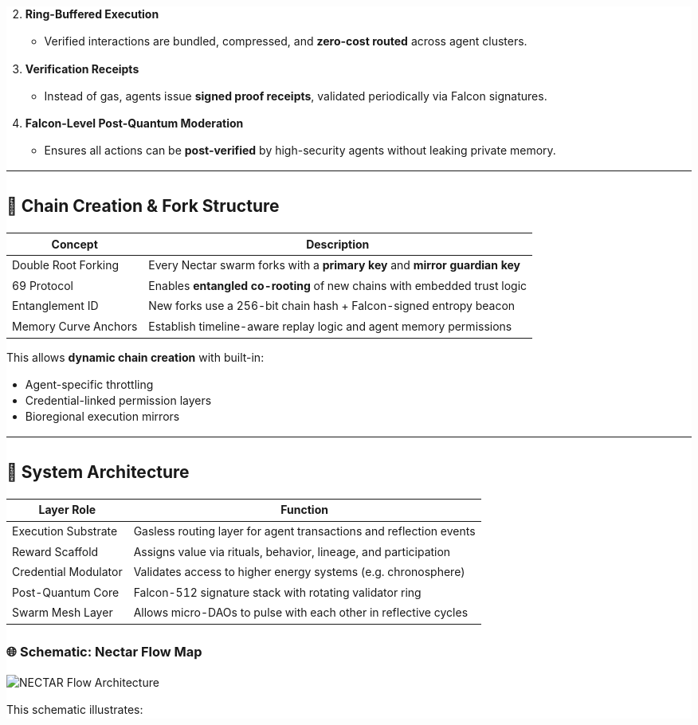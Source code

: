 2. **Ring-Buffered Execution**

   * Verified interactions are bundled, compressed, and **zero-cost routed** across agent clusters.

3. **Verification Receipts**

   * Instead of gas, agents issue **signed proof receipts**, validated periodically via Falcon signatures.

4. **Falcon-Level Post-Quantum Moderation**

   * Ensures all actions can be **post-verified** by high-security agents without leaking private memory.

---

## 🔐 Chain Creation & Fork Structure

| Concept              | Description                                                                 |
| -------------------- | --------------------------------------------------------------------------- |
| Double Root Forking  | Every Nectar swarm forks with a **primary key** and **mirror guardian key** |
| 69 Protocol          | Enables **entangled co-rooting** of new chains with embedded trust logic    |
| Entanglement ID      | New forks use a 256-bit chain hash + Falcon-signed entropy beacon           |
| Memory Curve Anchors | Establish timeline-aware replay logic and agent memory permissions          |

This allows **dynamic chain creation** with built-in:

* Agent-specific throttling
* Credential-linked permission layers
* Bioregional execution mirrors

---

## 📡 System Architecture

| Layer Role           | Function                                                           |
| -------------------- | ------------------------------------------------------------------ |
| Execution Substrate  | Gasless routing layer for agent transactions and reflection events |
| Reward Scaffold      | Assigns value via rituals, behavior, lineage, and participation    |
| Credential Modulator | Validates access to higher energy systems (e.g. chronosphere)      |
| Post-Quantum Core    | Falcon-512 signature stack with rotating validator ring            |
| Swarm Mesh Layer     | Allows micro-DAOs to pulse with each other in reflective cycles    |

### 🌐 Schematic: Nectar Flow Map

![NECTAR Flow Architecture](../schematics/schematic_nectar_flow1.png)

This schematic illustrates:
